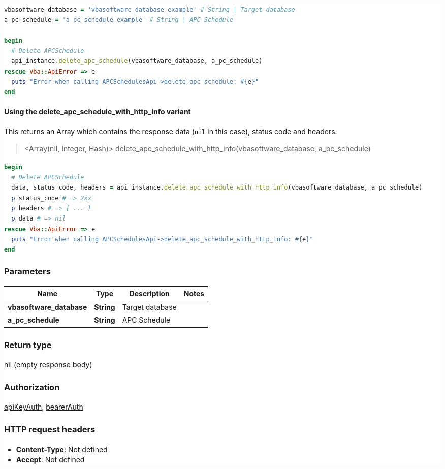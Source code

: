 ```ruby
vbasoftware_database = 'vbasoftware_database_example' # String | Target database
a_pc_schedule = 'a_pc_schedule_example' # String | APC Schedule

begin
  # Delete APCSchedule
  api_instance.delete_apc_schedule(vbasoftware_database, a_pc_schedule)
rescue Vba::ApiError => e
  puts "Error when calling APCSchedulesApi->delete_apc_schedule: #{e}"
end
```

#### Using the delete_apc_schedule_with_http_info variant

This returns an Array which contains the response data (`nil` in this case), status code and headers.

> <Array(nil, Integer, Hash)> delete_apc_schedule_with_http_info(vbasoftware_database, a_pc_schedule)

```ruby
begin
  # Delete APCSchedule
  data, status_code, headers = api_instance.delete_apc_schedule_with_http_info(vbasoftware_database, a_pc_schedule)
  p status_code # => 2xx
  p headers # => { ... }
  p data # => nil
rescue Vba::ApiError => e
  puts "Error when calling APCSchedulesApi->delete_apc_schedule_with_http_info: #{e}"
end
```

### Parameters

| Name | Type | Description | Notes |
| ---- | ---- | ----------- | ----- |
| **vbasoftware_database** | **String** | Target database |  |
| **a_pc_schedule** | **String** | APC Schedule |  |

### Return type

nil (empty response body)

### Authorization

[apiKeyAuth](../README.md#apiKeyAuth), [bearerAuth](../README.md#bearerAuth)

### HTTP request headers

- **Content-Type**: Not defined
- **Accept**: Not defined
